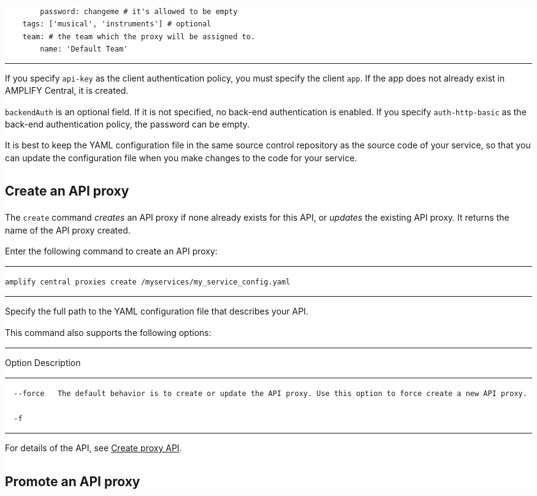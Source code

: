   ``` {space="preserve"}
          password: changeme # it's allowed to be empty
      tags: ['musical', 'instruments'] # optional
      team: # the team which the proxy will be assigned to.
          name: 'Default Team'
  ```
  -----------------------------------------------------------------------------------------------------------------------------

If you specify `api-key` as the client authentication policy, you must
specify the client `app`. If the app does not already exist in AMPLIFY
Central, it is created.

`backendAuth` is an optional field. If it is not specified, no back-end
authentication is enabled. If you specify `auth-http-basic` as the
back-end authentication policy, the password can be empty.

It is best to keep the YAML configuration file in the same source
control repository as the source code of your service, so that you can
update the configuration file when you make changes to the code for your
service.

Create an API proxy
-------------------

The `create` command *creates* an API proxy if none already exists for
this API, or *updates* the existing API proxy. It returns the name of
the API proxy created.

Enter the following command to create an API proxy:

  -------------------------------------------------------------------
  ``` {space="preserve"}
  amplify central proxies create /myservices/my_service_config.yaml
  ```
  -------------------------------------------------------------------

Specify the full path to the YAML configuration file that describes your
API.

This command also supports the following options:

  ---------------------------------------------------------------------------------------------------------------------------
  Option        Description
  ------------- -------------------------------------------------------------------------------------------------------------
      --force   The default behavior is to create or update the API proxy. Use this option to force create a new API proxy.
                
      -f        
  ---------------------------------------------------------------------------------------------------------------------------

For details of the API, see [Create proxy
API](https://d-api.docs.stoplight.io/api-reference/devops-api/create-proxy).

Promote an API proxy
--------------------
